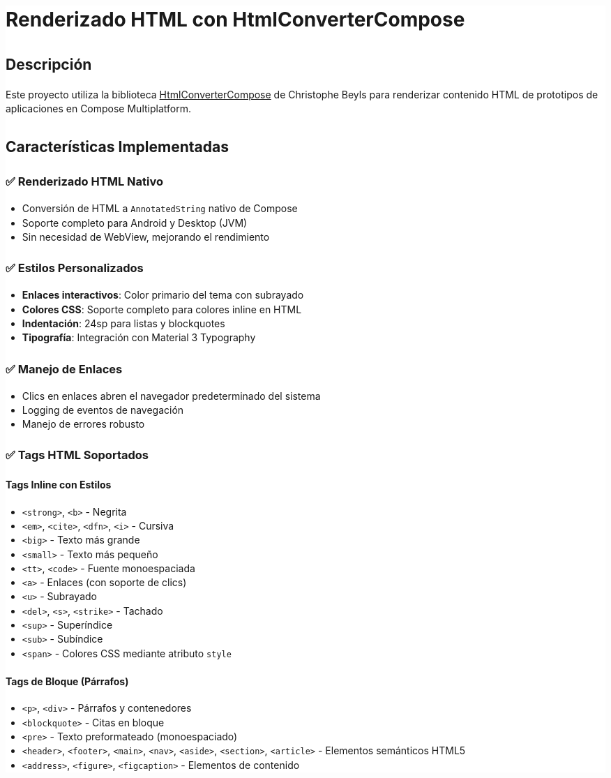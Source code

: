 # Renderizado HTML con HtmlConverterCompose

## Descripción

Este proyecto utiliza la biblioteca [HtmlConverterCompose](https://github.com/cbeyls/HtmlConverterCompose) de Christophe Beyls para renderizar contenido HTML de prototipos de aplicaciones en Compose Multiplatform.

## Características Implementadas

### ✅ Renderizado HTML Nativo
- Conversión de HTML a `AnnotatedString` nativo de Compose
- Soporte completo para Android y Desktop (JVM)
- Sin necesidad de WebView, mejorando el rendimiento

### ✅ Estilos Personalizados
- **Enlaces interactivos**: Color primario del tema con subrayado
- **Colores CSS**: Soporte completo para colores inline en HTML
- **Indentación**: 24sp para listas y blockquotes
- **Tipografía**: Integración con Material 3 Typography

### ✅ Manejo de Enlaces
- Clics en enlaces abren el navegador predeterminado del sistema
- Logging de eventos de navegación
- Manejo de errores robusto

### ✅ Tags HTML Soportados

#### Tags Inline con Estilos
- `<strong>`, `<b>` - Negrita
- `<em>`, `<cite>`, `<dfn>`, `<i>` - Cursiva
- `<big>` - Texto más grande
- `<small>` - Texto más pequeño
- `<tt>`, `<code>` - Fuente monoespaciada
- `<a>` - Enlaces (con soporte de clics)
- `<u>` - Subrayado
- `<del>`, `<s>`, `<strike>` - Tachado
- `<sup>` - Superíndice
- `<sub>` - Subíndice
- `<span>` - Colores CSS mediante atributo `style`

#### Tags de Bloque (Párrafos)
- `<p>`, `<div>` - Párrafos y contenedores
- `<blockquote>` - Citas en bloque
- `<pre>` - Texto preformateado (monoespaciado)
- `<header>`, `<footer>`, `<main>`, `<nav>`, `<aside>`, `<section>`, `<article>` - Elementos semánticos HTML5
- `<address>`, `<figure>`, `<figcaption>` - Elementos de contenido

